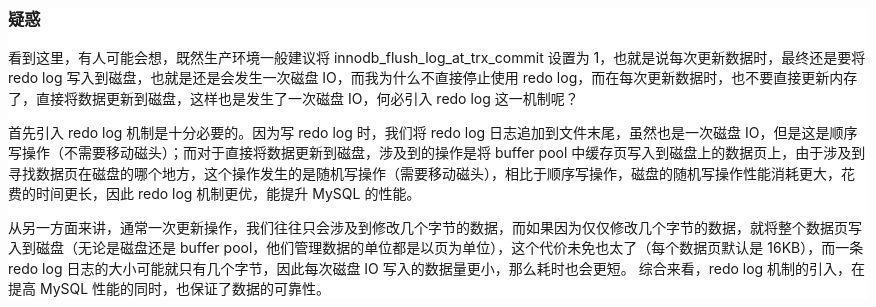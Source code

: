 ### 疑惑

看到这里，有人可能会想，既然生产环境一般建议将 innodb_flush_log_at_trx_commit 设置为 1，也就是说每次更新数据时，最终还是要将 redo log 写入到磁盘，也就是还是会发生一次磁盘 IO，而我为什么不直接停止使用 redo log，而在每次更新数据时，也不要直接更新内存了，直接将数据更新到磁盘，这样也是发生了一次磁盘 IO，何必引入 redo log 这一机制呢？

首先引入 redo log 机制是十分必要的。因为写 redo log 时，我们将 redo log 日志追加到文件末尾，虽然也是一次磁盘 IO，但是这是顺序写操作（不需要移动磁头）；而对于直接将数据更新到磁盘，涉及到的操作是将 buffer pool 中缓存页写入到磁盘上的数据页上，由于涉及到寻找数据页在磁盘的哪个地方，这个操作发生的是随机写操作（需要移动磁头），相比于顺序写操作，磁盘的随机写操作性能消耗更大，花费的时间更长，因此 redo log 机制更优，能提升 MySQL 的性能。

从另一方面来讲，通常一次更新操作，我们往往只会涉及到修改几个字节的数据，而如果因为仅仅修改几个字节的数据，就将整个数据页写入到磁盘（无论是磁盘还是 buffer pool，他们管理数据的单位都是以页为单位），这个代价未免也太了（每个数据页默认是 16KB），而一条 redo log 日志的大小可能就只有几个字节，因此每次磁盘 IO 写入的数据量更小，那么耗时也会更短。
综合来看，redo log 机制的引入，在提高 MySQL 性能的同时，也保证了数据的可靠性。





